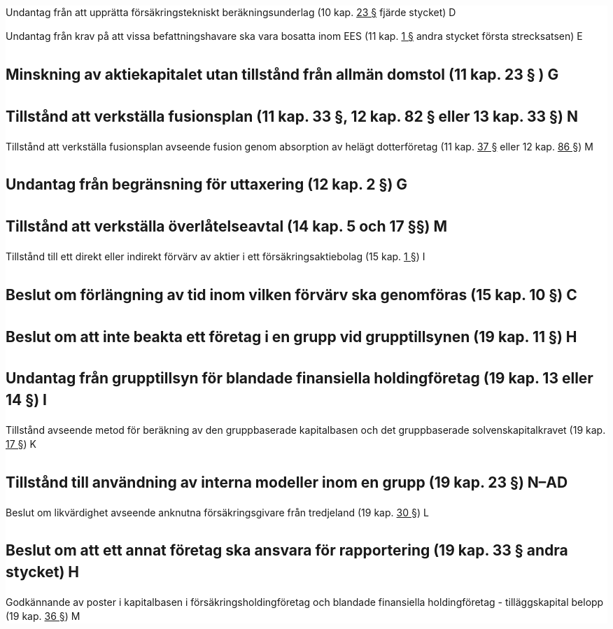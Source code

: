 Undantag från att upprätta försäkringstekniskt beräkningsunderlag (10 kap. [23 §](#kap10.23) fjärde stycket)	                                D

Undantag från krav på att vissa befattningshavare ska vara bosatta inom EES (11 kap. [1 §](#kap11.1) andra stycket första strecksatsen)	E

## Minskning av aktiekapitalet utan tillstånd från allmän domstol (11 kap. 23 § )	                G

## Tillstånd att verkställa fusionsplan (11 kap. 33 §, 12 kap. 82 § eller 13 kap. 33 §)          N

Tillstånd att verkställa fusionsplan avseende fusion genom absorption av helägt dotterföretag (11 kap. [37 §](#kap11.37) eller 12 kap. [86 §](#kap12.86))		M

## Undantag från begränsning för uttaxering (12 kap. 2 §)		                        G

## Tillstånd att verkställa överlåtelseavtal (14 kap. 5 och 17 §§)	      			M

Tillstånd till ett direkt eller indirekt förvärv av aktier i ett försäkringsaktiebolag (15 kap. [1 §](#kap15.1))				        I

## Beslut om förlängning av tid inom vilken förvärv ska genomföras (15 kap. 10 §)		C

## Beslut om att inte beakta ett företag i en grupp vid grupptillsynen (19 kap. 11 §)		H

## Undantag från grupptillsyn för blandade finansiella holdingföretag (19 kap. 13 eller 14 §)				I

Tillstånd avseende metod för beräkning av den gruppbaserade kapitalbasen och det gruppbaserade solvenskapitalkravet (19 kap. [17 §](#kap19.17))					K

## Tillstånd till användning av interna modeller inom en grupp (19 kap. 23 §)		  	N–AD

Beslut om likvärdighet avseende anknutna försäkringsgivare från tredjeland (19 kap. [30 §](#kap19.30))	                                L

## Beslut om att ett annat företag ska ansvara för rapportering (19 kap. 33 § andra stycket)   H

Godkännande av poster i kapitalbasen i försäkringsholdingföretag och blandade finansiella holdingföretag - tilläggskapital belopp (19 kap. [36 §](#kap19.36))  	                        M
